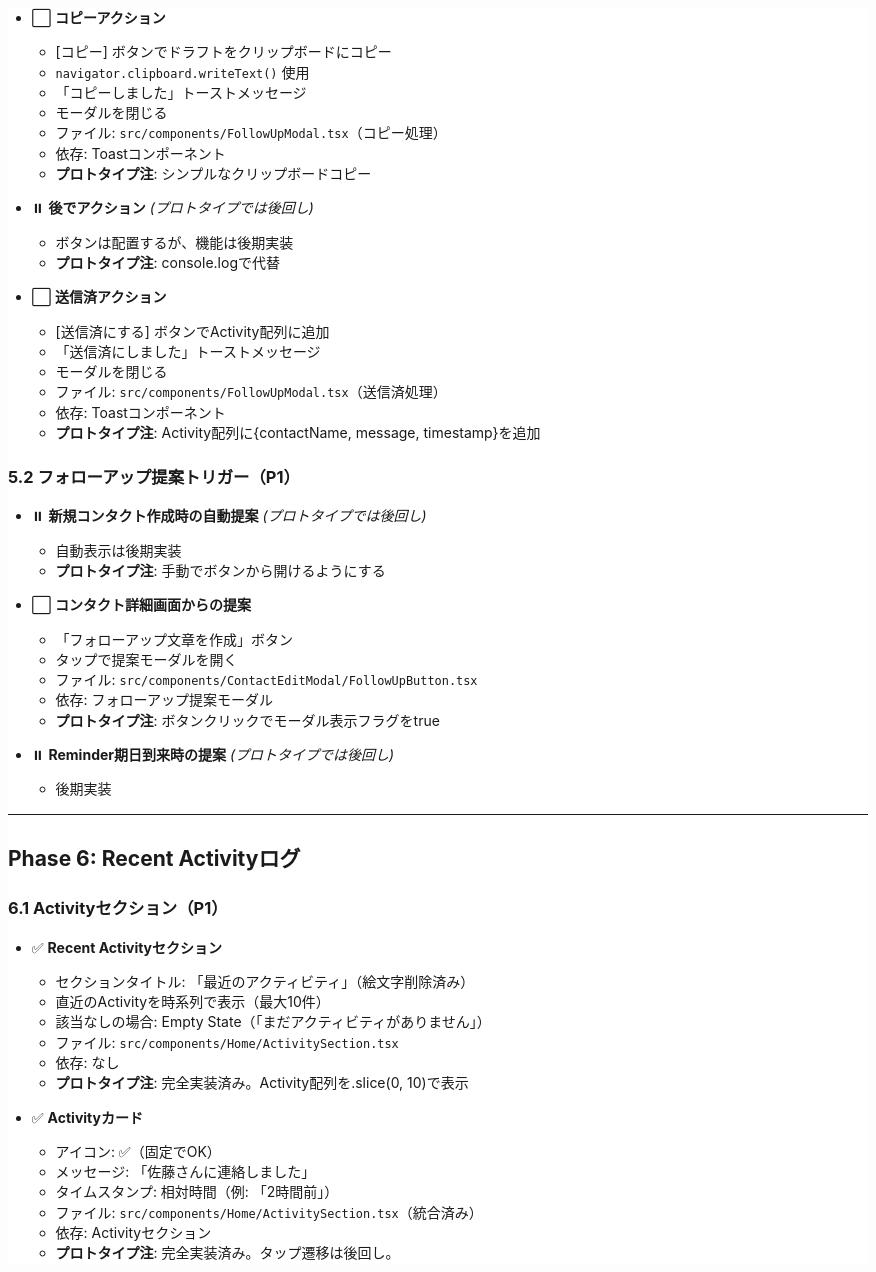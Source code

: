 - ⬜ **コピーアクション**
  - [コピー] ボタンでドラフトをクリップボードにコピー
  - `navigator.clipboard.writeText()` 使用
  - 「コピーしました」トーストメッセージ
  - モーダルを閉じる
  - ファイル: `src/components/FollowUpModal.tsx`（コピー処理）
  - 依存: Toastコンポーネント
  - **プロトタイプ注**: シンプルなクリップボードコピー

- ⏸️ **後でアクション** _(プロトタイプでは後回し)_
  - ボタンは配置するが、機能は後期実装
  - **プロトタイプ注**: console.logで代替

- ⬜ **送信済アクション**
  - [送信済にする] ボタンでActivity配列に追加
  - 「送信済にしました」トーストメッセージ
  - モーダルを閉じる
  - ファイル: `src/components/FollowUpModal.tsx`（送信済処理）
  - 依存: Toastコンポーネント
  - **プロトタイプ注**: Activity配列に{contactName, message, timestamp}を追加

### 5.2 フォローアップ提案トリガー（P1）

- ⏸️ **新規コンタクト作成時の自動提案** _(プロトタイプでは後回し)_
  - 自動表示は後期実装
  - **プロトタイプ注**: 手動でボタンから開けるようにする

- ⬜ **コンタクト詳細画面からの提案**
  - 「フォローアップ文章を作成」ボタン
  - タップで提案モーダルを開く
  - ファイル: `src/components/ContactEditModal/FollowUpButton.tsx`
  - 依存: フォローアップ提案モーダル
  - **プロトタイプ注**: ボタンクリックでモーダル表示フラグをtrue

- ⏸️ **Reminder期日到来時の提案** _(プロトタイプでは後回し)_
  - 後期実装

---

## Phase 6: Recent Activityログ

### 6.1 Activityセクション（P1）

- ✅ **Recent Activityセクション**
  - セクションタイトル: 「最近のアクティビティ」（絵文字削除済み）
  - 直近のActivityを時系列で表示（最大10件）
  - 該当なしの場合: Empty State（「まだアクティビティがありません」）
  - ファイル: `src/components/Home/ActivitySection.tsx`
  - 依存: なし
  - **プロトタイプ注**: 完全実装済み。Activity配列を.slice(0, 10)で表示

- ✅ **Activityカード**
  - アイコン: ✅（固定でOK）
  - メッセージ: 「佐藤さんに連絡しました」
  - タイムスタンプ: 相対時間（例: 「2時間前」）
  - ファイル: `src/components/Home/ActivitySection.tsx`（統合済み）
  - 依存: Activityセクション
  - **プロトタイプ注**: 完全実装済み。タップ遷移は後回し。

